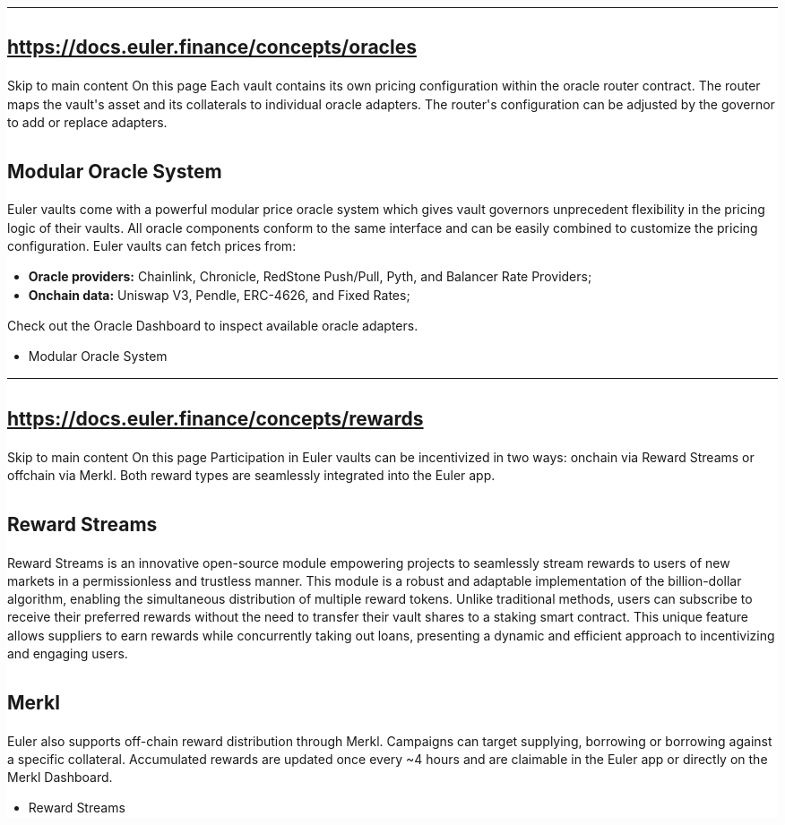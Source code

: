 


---

## https://docs.euler.finance/concepts/oracles

Skip to main content
On this page
Each vault contains its own pricing configuration within the oracle router contract. The router maps the vault's asset and its collaterals to individual oracle adapters. The router's configuration can be adjusted by the governor to add or replace adapters.
## Modular Oracle System​
Euler vaults come with a powerful modular price oracle system which gives vault governors unprecedent flexibility in the pricing logic of their vaults. All oracle components conform to the same interface and can be easily combined to customize the pricing configuration.
Euler vaults can fetch prices from:
  * **Oracle providers:** Chainlink, Chronicle, RedStone Push/Pull, Pyth, and Balancer Rate Providers;
  * **Onchain data:** Uniswap V3, Pendle, ERC-4626, and Fixed Rates;


Check out the Oracle Dashboard to inspect available oracle adapters.
  * Modular Oracle System




---

## https://docs.euler.finance/concepts/rewards

Skip to main content
On this page
Participation in Euler vaults can be incentivized in two ways: onchain via Reward Streams or offchain via Merkl. Both reward types are seamlessly integrated into the Euler app.
## Reward Streams​
Reward Streams is an innovative open-source module empowering projects to seamlessly stream rewards to users of new markets in a permissionless and trustless manner. This module is a robust and adaptable implementation of the billion-dollar algorithm, enabling the simultaneous distribution of multiple reward tokens.
Unlike traditional methods, users can subscribe to receive their preferred rewards without the need to transfer their vault shares to a staking smart contract. This unique feature allows suppliers to earn rewards while concurrently taking out loans, presenting a dynamic and efficient approach to incentivizing and engaging users.
## Merkl​
Euler also supports off-chain reward distribution through Merkl. Campaigns can target supplying, borrowing or borrowing against a specific collateral. Accumulated rewards are updated once every ~4 hours and are claimable in the Euler app or directly on the Merkl Dashboard.
  * Reward Streams
